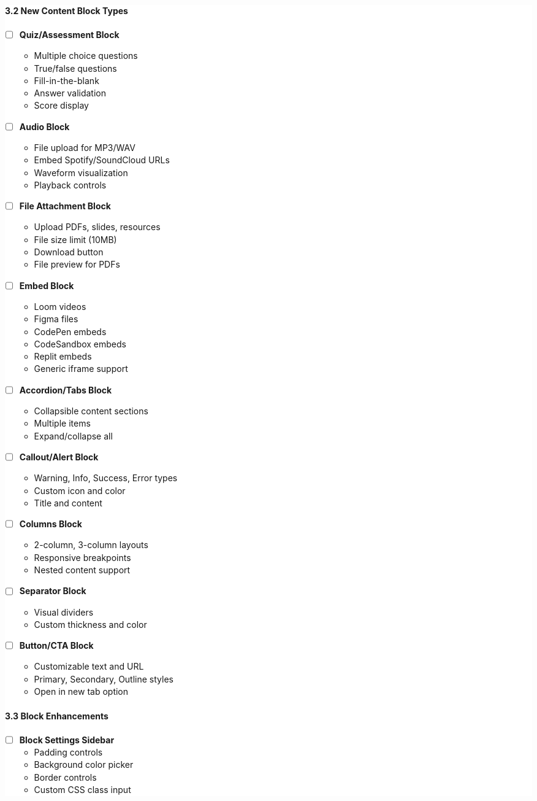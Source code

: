 #### 3.2 New Content Block Types
- [ ] **Quiz/Assessment Block**
  - Multiple choice questions
  - True/false questions
  - Fill-in-the-blank
  - Answer validation
  - Score display

- [ ] **Audio Block**
  - File upload for MP3/WAV
  - Embed Spotify/SoundCloud URLs
  - Waveform visualization
  - Playback controls

- [ ] **File Attachment Block**
  - Upload PDFs, slides, resources
  - File size limit (10MB)
  - Download button
  - File preview for PDFs

- [ ] **Embed Block**
  - Loom videos
  - Figma files
  - CodePen embeds
  - CodeSandbox embeds
  - Replit embeds
  - Generic iframe support

- [ ] **Accordion/Tabs Block**
  - Collapsible content sections
  - Multiple items
  - Expand/collapse all

- [ ] **Callout/Alert Block**
  - Warning, Info, Success, Error types
  - Custom icon and color
  - Title and content

- [ ] **Columns Block**
  - 2-column, 3-column layouts
  - Responsive breakpoints
  - Nested content support

- [ ] **Separator Block**
  - Visual dividers
  - Custom thickness and color

- [ ] **Button/CTA Block**
  - Customizable text and URL
  - Primary, Secondary, Outline styles
  - Open in new tab option

#### 3.3 Block Enhancements
- [ ] **Block Settings Sidebar**
  - Padding controls
  - Background color picker
  - Border controls
  - Custom CSS class input
